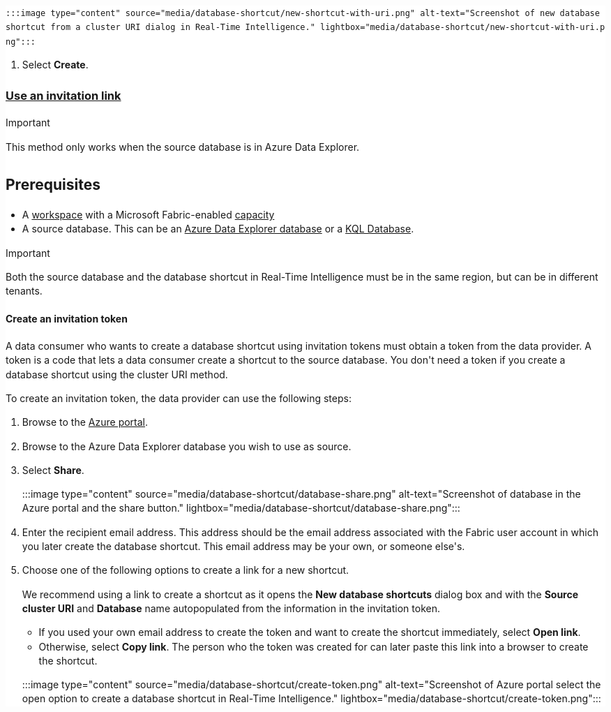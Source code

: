     :::image type="content" source="media/database-shortcut/new-shortcut-with-uri.png" alt-text="Screenshot of new database shortcut from a cluster URI dialog in Real-Time Intelligence." lightbox="media/database-shortcut/new-shortcut-with-uri.png":::

1. Select **Create**.

### [Use an invitation link](#tab/link)

> [!IMPORTANT]
> This method only works when the source database is in Azure Data Explorer.

## Prerequisites

* A [workspace](../get-started/create-workspaces.md) with a Microsoft Fabric-enabled [capacity](../enterprise/licenses.md#capacity)
* A source database. This can be an [Azure Data Explorer database](/azure/data-explorer/create-cluster-and-database) or a [KQL Database](create-database.md).

> [!IMPORTANT]
> Both the source database and the database shortcut in Real-Time Intelligence must be in the same region, but can be in different tenants.


#### Create an invitation token

A data consumer who wants to create a database shortcut using invitation tokens must obtain a token from the data provider. A token is a code that lets a data consumer create a shortcut to the source database. You don't need a token if you create a database shortcut using the cluster URI method.

To create an invitation token, the data provider can use the following steps:

1. Browse to the [Azure portal](https://ms.portal.azure.com).
1. Browse to the Azure Data Explorer database you wish to use as source.
1. Select **Share**.

    :::image type="content" source="media/database-shortcut/database-share.png" alt-text="Screenshot of database in the Azure portal and the share button." lightbox="media/database-shortcut/database-share.png":::

1. Enter the recipient email address. This address should be the email address associated with the Fabric user account in which you later create the database shortcut. This email address may be your own, or someone else's.
1. Choose one of the following options to create a link for a new shortcut.

    We recommend using a link to create a shortcut as it opens the **New database shortcuts** dialog box and with the **Source cluster URI** and **Database** name autopopulated from the information in the invitation token.

    * If you used your own email address to create the token and want to create the shortcut immediately, select **Open link**.
    * Otherwise, select **Copy link**. The person who the token was created for can later paste this link into a browser to create the shortcut.

    :::image type="content" source="media/database-shortcut/create-token.png" alt-text="Screenshot of Azure portal select the open option to create a database shortcut in Real-Time Intelligence." lightbox="media/database-shortcut/create-token.png":::
